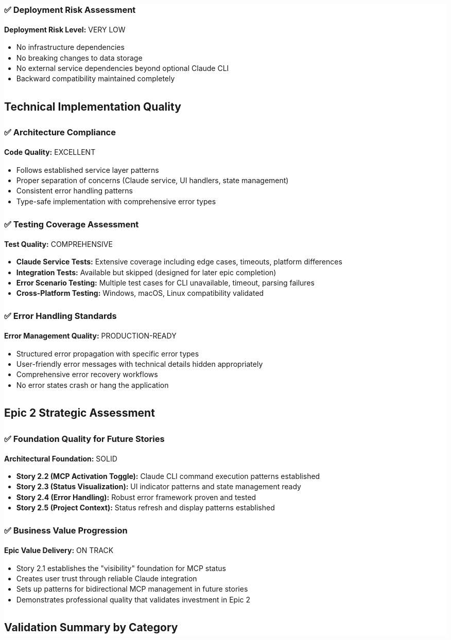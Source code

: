 ### ✅ Deployment Risk Assessment
**Deployment Risk Level:** VERY LOW  
- No infrastructure dependencies
- No breaking changes to data storage
- No external service dependencies beyond optional Claude CLI
- Backward compatibility maintained completely

## Technical Implementation Quality

### ✅ Architecture Compliance
**Code Quality:** EXCELLENT  
- Follows established service layer patterns
- Proper separation of concerns (Claude service, UI handlers, state management)
- Consistent error handling patterns
- Type-safe implementation with comprehensive error types

### ✅ Testing Coverage Assessment
**Test Quality:** COMPREHENSIVE  
- **Claude Service Tests:** Extensive coverage including edge cases, timeouts, platform differences
- **Integration Tests:** Available but skipped (designed for later epic completion)
- **Error Scenario Testing:** Multiple test cases for CLI unavailable, timeout, parsing failures
- **Cross-Platform Testing:** Windows, macOS, Linux compatibility validated

### ✅ Error Handling Standards
**Error Management Quality:** PRODUCTION-READY  
- Structured error propagation with specific error types
- User-friendly error messages with technical details hidden appropriately
- Comprehensive error recovery workflows
- No error states crash or hang the application

## Epic 2 Strategic Assessment

### ✅ Foundation Quality for Future Stories
**Architectural Foundation:** SOLID  
- **Story 2.2 (MCP Activation Toggle):** Claude CLI command execution patterns established
- **Story 2.3 (Status Visualization):** UI indicator patterns and state management ready
- **Story 2.4 (Error Handling):** Robust error framework proven and tested
- **Story 2.5 (Project Context):** Status refresh and display patterns established

### ✅ Business Value Progression
**Epic Value Delivery:** ON TRACK  
- Story 2.1 establishes the "visibility" foundation for MCP status
- Creates user trust through reliable Claude integration
- Sets up patterns for bidirectional MCP management in future stories
- Demonstrates professional quality that validates investment in Epic 2

## Validation Summary by Category
